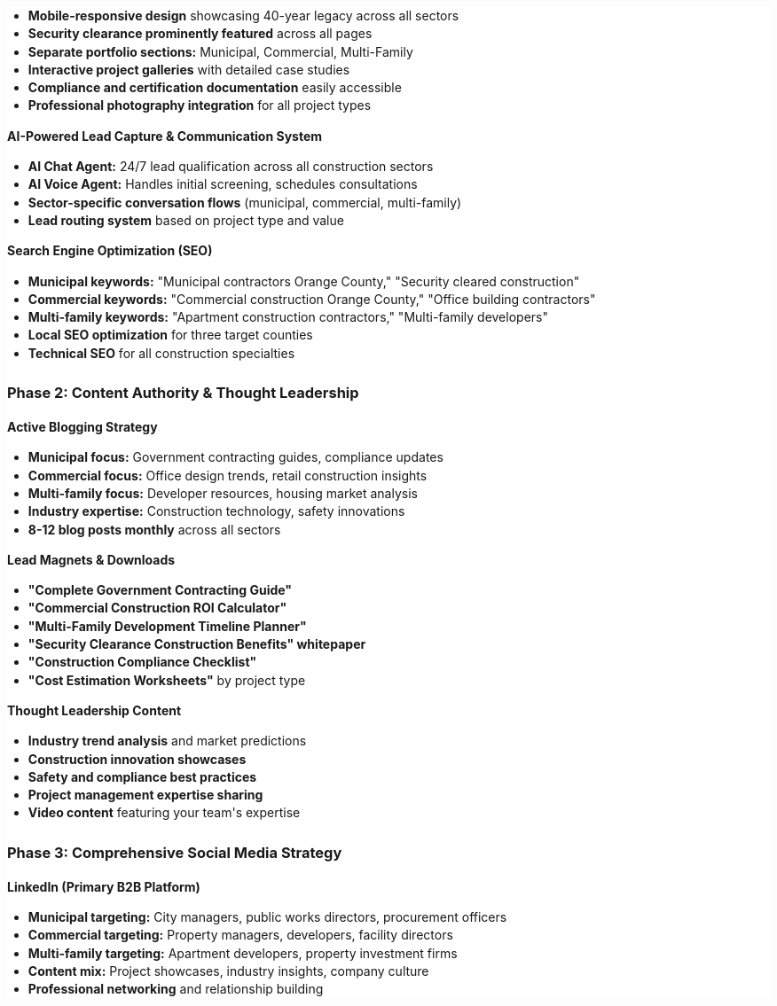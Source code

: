 * **Mobile-responsive design** showcasing 40-year legacy across all sectors  
* **Security clearance prominently featured** across all pages  
* **Separate portfolio sections:** Municipal, Commercial, Multi-Family  
* **Interactive project galleries** with detailed case studies  
* **Compliance and certification documentation** easily accessible  
* **Professional photography integration** for all project types

**AI-Powered Lead Capture & Communication System**

* **AI Chat Agent:** 24/7 lead qualification across all construction sectors  
* **AI Voice Agent:** Handles initial screening, schedules consultations  
* **Sector-specific conversation flows** (municipal, commercial, multi-family)  
* **Lead routing system** based on project type and value

**Search Engine Optimization (SEO)**

* **Municipal keywords:** "Municipal contractors Orange County," "Security cleared construction"  
* **Commercial keywords:** "Commercial construction Orange County," "Office building contractors"  
* **Multi-family keywords:** "Apartment construction contractors," "Multi-family developers"  
* **Local SEO optimization** for three target counties  
* **Technical SEO** for all construction specialties

### **Phase 2: Content Authority & Thought Leadership**

**Active Blogging Strategy**

* **Municipal focus:** Government contracting guides, compliance updates  
* **Commercial focus:** Office design trends, retail construction insights  
* **Multi-family focus:** Developer resources, housing market analysis  
* **Industry expertise:** Construction technology, safety innovations  
* **8-12 blog posts monthly** across all sectors

**Lead Magnets & Downloads**

* **"Complete Government Contracting Guide"**  
* **"Commercial Construction ROI Calculator"**  
* **"Multi-Family Development Timeline Planner"**  
* **"Security Clearance Construction Benefits" whitepaper**  
* **"Construction Compliance Checklist"**  
* **"Cost Estimation Worksheets"** by project type

**Thought Leadership Content**

* **Industry trend analysis** and market predictions  
* **Construction innovation showcases**  
* **Safety and compliance best practices**  
* **Project management expertise sharing**  
* **Video content** featuring your team's expertise

### **Phase 3: Comprehensive Social Media Strategy**

**LinkedIn (Primary B2B Platform)**

* **Municipal targeting:** City managers, public works directors, procurement officers  
* **Commercial targeting:** Property managers, developers, facility directors  
* **Multi-family targeting:** Apartment developers, property investment firms  
* **Content mix:** Project showcases, industry insights, company culture  
* **Professional networking** and relationship building
